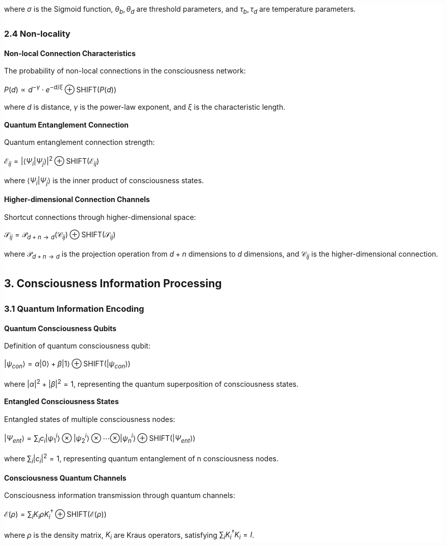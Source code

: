 where $`\sigma`$ is the Sigmoid function, $`\theta_b, \theta_d`$ are threshold parameters, and $`\tau_b, \tau_d`$ are temperature parameters.

### 2.4 Non-locality

**Non-local Connection Characteristics**

The probability of non-local connections in the consciousness network:

$`P(d) \propto d^{-\gamma} \cdot e^{-d/\xi} \oplus \text{SHIFT}(P(d))`$

where $`d`$ is distance, $`\gamma`$ is the power-law exponent, and $`\xi`$ is the characteristic length.

**Quantum Entanglement Connection**

Quantum entanglement connection strength:

$`\mathcal{E}_{ij} = |\langle \Psi_i | \Psi_j \rangle|^2 \oplus \text{SHIFT}(\mathcal{E}_{ij})`$

where $`\langle \Psi_i | \Psi_j \rangle`$ is the inner product of consciousness states.

**Higher-dimensional Connection Channels**

Shortcut connections through higher-dimensional space:

$`\mathcal{S}_{ij} = \mathcal{P}_{d+n \to d}(\mathcal{C}_{ij}) \oplus \text{SHIFT}(\mathcal{S}_{ij})`$

where $`\mathcal{P}_{d+n \to d}`$ is the projection operation from $`d+n`$ dimensions to $`d`$ dimensions, and $`\mathcal{C}_{ij}`$ is the higher-dimensional connection.

## 3. Consciousness Information Processing

### 3.1 Quantum Information Encoding

**Quantum Consciousness Qubits**

Definition of quantum consciousness qubit:

$`|\psi_{con}\rangle = \alpha|0\rangle + \beta|1\rangle \oplus \text{SHIFT}(|\psi_{con}\rangle)`$

where $`|\alpha|^2 + |\beta|^2 = 1`$, representing the quantum superposition of consciousness states.

**Entangled Consciousness States**

Entangled states of multiple consciousness nodes:

$`|\Psi_{ent}\rangle = \sum_i c_i |\psi_1^i\rangle \otimes |\psi_2^i\rangle \otimes \cdots \otimes |\psi_n^i\rangle \oplus \text{SHIFT}(|\Psi_{ent}\rangle)`$

where $`\sum_i |c_i|^2 = 1`$, representing quantum entanglement of n consciousness nodes.

**Consciousness Quantum Channels**

Consciousness information transmission through quantum channels:

$`\mathcal{E}(\rho) = \sum_i K_i \rho K_i^\dagger \oplus \text{SHIFT}(\mathcal{E}(\rho))`$

where $`\rho`$ is the density matrix, $`K_i`$ are Kraus operators, satisfying $`\sum_i K_i^\dagger K_i = I`$.
